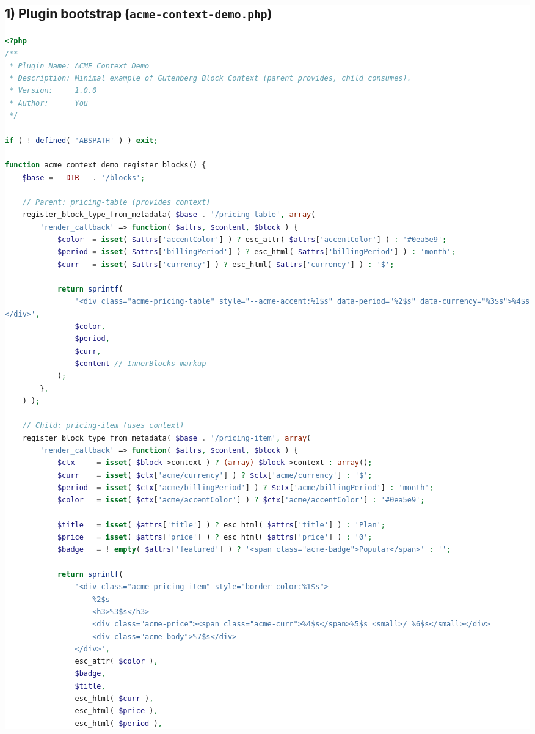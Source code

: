 
## 1) Plugin bootstrap (`acme-context-demo.php`)

```php
<?php
/**
 * Plugin Name: ACME Context Demo
 * Description: Minimal example of Gutenberg Block Context (parent provides, child consumes).
 * Version:     1.0.0
 * Author:      You
 */

if ( ! defined( 'ABSPATH' ) ) exit;

function acme_context_demo_register_blocks() {
	$base = __DIR__ . '/blocks';

	// Parent: pricing-table (provides context)
	register_block_type_from_metadata( $base . '/pricing-table', array(
		'render_callback' => function( $attrs, $content, $block ) {
			$color  = isset( $attrs['accentColor'] ) ? esc_attr( $attrs['accentColor'] ) : '#0ea5e9';
			$period = isset( $attrs['billingPeriod'] ) ? esc_html( $attrs['billingPeriod'] ) : 'month';
			$curr   = isset( $attrs['currency'] ) ? esc_html( $attrs['currency'] ) : '$';

			return sprintf(
				'<div class="acme-pricing-table" style="--acme-accent:%1$s" data-period="%2$s" data-currency="%3$s">%4$s</div>',
				$color,
				$period,
				$curr,
				$content // InnerBlocks markup
			);
		},
	) );

	// Child: pricing-item (uses context)
	register_block_type_from_metadata( $base . '/pricing-item', array(
		'render_callback' => function( $attrs, $content, $block ) {
			$ctx     = isset( $block->context ) ? (array) $block->context : array();
			$curr    = isset( $ctx['acme/currency'] ) ? $ctx['acme/currency'] : '$';
			$period  = isset( $ctx['acme/billingPeriod'] ) ? $ctx['acme/billingPeriod'] : 'month';
			$color   = isset( $ctx['acme/accentColor'] ) ? $ctx['acme/accentColor'] : '#0ea5e9';

			$title   = isset( $attrs['title'] ) ? esc_html( $attrs['title'] ) : 'Plan';
			$price   = isset( $attrs['price'] ) ? esc_html( $attrs['price'] ) : '0';
			$badge   = ! empty( $attrs['featured'] ) ? '<span class="acme-badge">Popular</span>' : '';

			return sprintf(
				'<div class="acme-pricing-item" style="border-color:%1$s">
					%2$s
					<h3>%3$s</h3>
					<div class="acme-price"><span class="acme-curr">%4$s</span>%5$s <small>/ %6$s</small></div>
					<div class="acme-body">%7$s</div>
				</div>',
				esc_attr( $color ),
				$badge,
				$title,
				esc_html( $curr ),
				esc_html( $price ),
				esc_html( $period ),
```

[1]: https://developer.wordpress.org/block-editor/reference-guides/block-api/block-context/ "Context – Block Editor Handbook | Developer.WordPress.org"
[2]: https://wordpress.stackexchange.com/questions/427206/block-that-displays-post-meta-as-nested-block-of-query-loop?utm_source=chatgpt.com "Block that displays post meta as nested block of Query Loop"
[3]: https://rudrastyh.com/wordpress/query-loop-block.html?utm_source=chatgpt.com "WordPress Query Loop Block Tutorial"
[4]: https://www.advancedcustomfields.com/resources/using-context-with-acf-blocks/?utm_source=chatgpt.com "Using Context With ACF Blocks"
[5]: https://github.com/WordPress/gutenberg/issues/58822?utm_source=chatgpt.com "Provide parent block as context to `render_callback` of block"